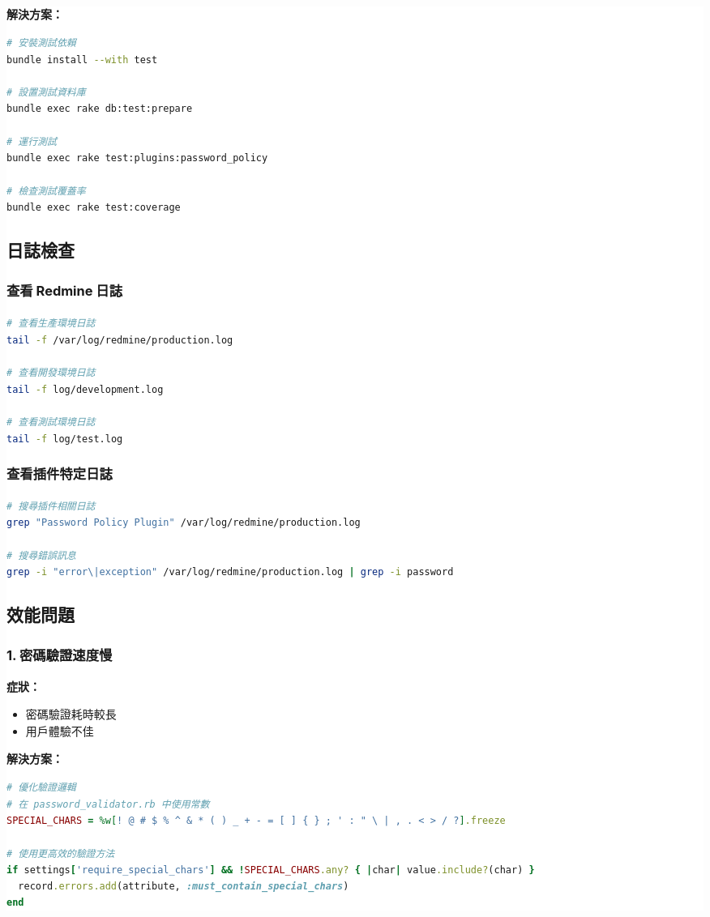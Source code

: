 **解決方案：**
```bash
# 安裝測試依賴
bundle install --with test

# 設置測試資料庫
bundle exec rake db:test:prepare

# 運行測試
bundle exec rake test:plugins:password_policy

# 檢查測試覆蓋率
bundle exec rake test:coverage
```

## 日誌檢查

### 查看 Redmine 日誌

```bash
# 查看生產環境日誌
tail -f /var/log/redmine/production.log

# 查看開發環境日誌
tail -f log/development.log

# 查看測試環境日誌
tail -f log/test.log
```

### 查看插件特定日誌

```bash
# 搜尋插件相關日誌
grep "Password Policy Plugin" /var/log/redmine/production.log

# 搜尋錯誤訊息
grep -i "error\|exception" /var/log/redmine/production.log | grep -i password
```

## 效能問題

### 1. 密碼驗證速度慢

**症狀：**
- 密碼驗證耗時較長
- 用戶體驗不佳

**解決方案：**
```ruby
# 優化驗證邏輯
# 在 password_validator.rb 中使用常數
SPECIAL_CHARS = %w[! @ # $ % ^ & * ( ) _ + - = [ ] { } ; ' : " \ | , . < > / ?].freeze

# 使用更高效的驗證方法
if settings['require_special_chars'] && !SPECIAL_CHARS.any? { |char| value.include?(char) }
  record.errors.add(attribute, :must_contain_special_chars)
end
```
